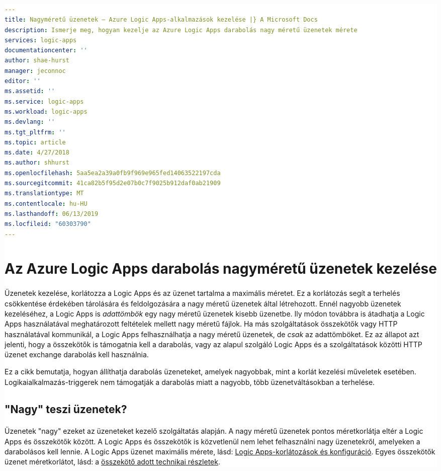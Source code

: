 ```yaml
---
title: Nagyméretű üzenetek – Azure Logic Apps-alkalmazások kezelése |} A Microsoft Docs
description: Ismerje meg, hogyan kezelje az Azure Logic Apps darabolás nagy méretű üzenetek mérete
services: logic-apps
documentationcenter: ''
author: shae-hurst
manager: jeconnoc
editor: ''
ms.assetid: ''
ms.service: logic-apps
ms.workload: logic-apps
ms.devlang: ''
ms.tgt_pltfrm: ''
ms.topic: article
ms.date: 4/27/2018
ms.author: shhurst
ms.openlocfilehash: 5aa5ea2a39a0fb9f969e965fed14063522197cda
ms.sourcegitcommit: 41ca82b5f95d2e07b0c7f9025b912daf0ab21909
ms.translationtype: MT
ms.contentlocale: hu-HU
ms.lasthandoff: 06/13/2019
ms.locfileid: "60303790"
---
```

# <a name="handle-large-messages-with-chunking-in-azure-logic-apps"></a>Az Azure Logic Apps darabolás nagyméretű üzenetek kezelése

Üzenetek kezelése, korlátozza a Logic Apps és az üzenet tartalma a maximális méretet. Ez a korlátozás segít a terhelés csökkentése érdekében tárolására és feldolgozására a nagy méretű üzenetek által létrehozott. Ennél nagyobb üzenetek kezeléséhez, a Logic Apps is *adattömbök* egy nagy méretű üzenetek kisebb üzenetbe. Ily módon továbbra is átadhatja a Logic Apps használatával meghatározott feltételek mellett nagy méretű fájlok. Ha más szolgáltatások összekötők vagy HTTP használatával kommunikál, a Logic Apps felhasználhatja a nagy méretű üzenetek, de *csak* az adattömböket. Ez az állapot azt jelenti, hogy a összekötők is támogatnia kell a darabolás, vagy az alapul szolgáló Logic Apps és a szolgáltatások közötti HTTP üzenet exchange darabolás kell használnia.

Ez a cikk bemutatja, hogyan állíthatja darabolás üzeneteket, amelyek nagyobbak, mint a korlát kezelési műveletek esetében. Logikaialkalmazás-triggerek nem támogatják a darabolás miatt a nagyobb, több üzenetváltásokban a terhelése. 

## <a name="what-makes-messages-large"></a>"Nagy" teszi üzenetek?

Üzenetek "nagy" ezeket az üzeneteket kezelő szolgáltatás alapján. A nagy méretű üzenetek pontos méretkorlátja eltér a Logic Apps és összekötők között. A Logic Apps és összekötők is közvetlenül nem lehet felhasználni nagy üzenetekről, amelyeken a darabolásos kell lennie. A Logic Apps üzenet maximális mérete, lásd: [Logic Apps-korlátozások és konfiguráció](../logic-apps/logic-apps-limits-and-config.md).
Egyes összekötők üzenet méretkorlátot, lásd: a [összekötő adott technikai részletek](../connectors/apis-list.md).
